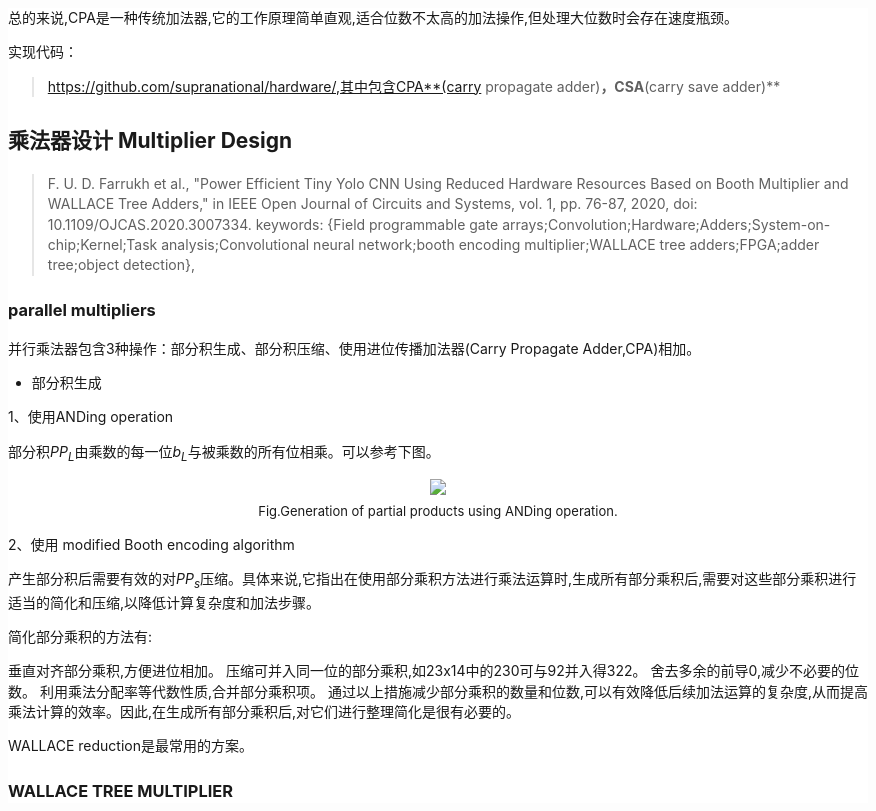总的来说,CPA是一种传统加法器,它的工作原理简单直观,适合位数不太高的加法操作,但处理大位数时会存在速度瓶颈。



实现代码：

> https://github.com/supranational/hardware/,其中包含CPA**(carry propagate adder)**，CSA**(carry save adder)**



<div style="page-break-after:always"></div>

## 乘法器设计 Multiplier Design



> F. U. D. Farrukh et al., "Power Efficient Tiny Yolo CNN Using Reduced Hardware Resources Based on Booth Multiplier and WALLACE Tree Adders," in IEEE Open Journal of Circuits and Systems, vol. 1, pp. 76-87, 2020, doi: 10.1109/OJCAS.2020.3007334.
> keywords: {Field programmable gate arrays;Convolution;Hardware;Adders;System-on-chip;Kernel;Task analysis;Convolutional neural network;booth encoding multiplier;WALLACE tree adders;FPGA;adder tree;object detection},

### parallel multipliers

并行乘法器包含3种操作：部分积生成、部分积压缩、使用进位传播加法器(Carry Propagate Adder,CPA)相加。
+ 部分积生成 

1、使用ANDing operation

部分积$PP_L$由乘数的每一位$b_L$与被乘数的所有位相乘。可以参考下图。

<center>
<img src="./img/屏幕截图 2024-03-28 195846.png" width="800"/>
</center>
<center>
<font size=2 >
Fig.Generation of partial products using ANDing operation.
</font>
</center>

2、使用 modified Booth encoding algorithm

产生部分积后需要有效的对$PP_s$压缩。具体来说,它指出在使用部分乘积方法进行乘法运算时,生成所有部分乘积后,需要对这些部分乘积进行适当的简化和压缩,以降低计算复杂度和加法步骤。

简化部分乘积的方法有:

垂直对齐部分乘积,方便进位相加。
压缩可并入同一位的部分乘积,如23x14中的230可与92并入得322。
舍去多余的前导0,减少不必要的位数。
利用乘法分配率等代数性质,合并部分乘积项。
通过以上措施减少部分乘积的数量和位数,可以有效降低后续加法运算的复杂度,从而提高乘法计算的效率。因此,在生成所有部分乘积后,对它们进行整理简化是很有必要的。

WALLACE reduction是最常用的方案。

### WALLACE TREE MULTIPLIER
